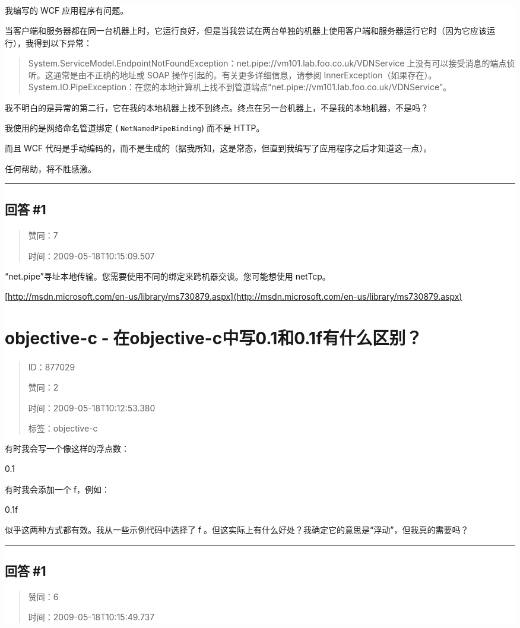 我编写的 WCF 应用程序有问题。

当客户端和服务器都在同一台机器上时，它运行良好，但是当我尝试在两台单独的机器上使用客户端和服务器运行它时（因为它应该运行），我得到以下异常：

> System.ServiceModel.EndpointNotFoundException：net.pipe://vm101.lab.foo.co.uk/VDNService 上没有可以接受消息的端点侦听。这通常是由不正确的地址或 SOAP 操作引起的。有关更多详细信息，请参阅 InnerException（如果存在）。
> System.IO.PipeException：在您的本地计算机上找不到管道端点“net.pipe://vm101.lab.foo.co.uk/VDNService”。

我不明白的是异常的第二行，它在我的本地机器上找不到终点。终点在另一台机器上，不是我的本地机器，不是吗？

我使用的是网络命名管道绑定 ( `NetNamedPipeBinding`) 而不是 HTTP。

而且 WCF 代码是手动编码的，而不是生成的（据我所知，这是常态，但直到我编写了应用程序之后才知道这一点）。

任何帮助，将不胜感激。

* * *

## 回答 #1

> 赞同：7
> 
> 时间：2009-05-18T10:15:09.507

“net.pipe”寻址本地传输。您需要使用不同的绑定来跨机器交谈。您可能想使用 netTcp。

[http://msdn.microsoft.com/en-us/library/ms730879.aspx](http://msdn.microsoft.com/en-us/library/ms730879.aspx)

# objective-c - 在objective-c中写0.1和0.1f有什么区别？

> ID：877029
> 
> 赞同：2
> 
> 时间：2009-05-18T10:12:53.380
> 
> 标签：objective-c

有时我会写一个像这样的浮点数：

0.1

有时我会添加一个 f，例如：

0.1f

似乎这两种方式都有效。我从一些示例代码中选择了 f 。但这实际上有什么好处？我确定它的意思是“浮动”，但我真的需要吗？

* * *

## 回答 #1

> 赞同：6
> 
> 时间：2009-05-18T10:15:49.737
